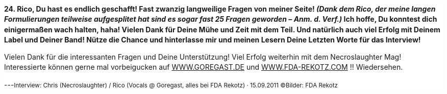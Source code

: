 **24. Rico, Du hast es endlich geschafft! Fast zwanzig langweilige Fragen von meiner Seite! _(Dank dem Rico, der meine langen Formulierungen teilweise aufgesplitet hat sind es sogar fast 25 Fragen geworden – Anm. d. Verf.)_ Ich hoffe, Du konntest dich einigermaßen wach halten, haha! Vielen Dank für Deine Mühe und Zeit mit dem Teil. Und natürlich auch viel Erfolg mit Deinem Label und Deiner Band! Nütze die Chance und hinterlasse mir und meinen Lesern Deine Letzten Worte für das Interview!**

Vielen Dank für die interessanten Fragen und Deine Unterstützung! Viel Erfolg weiterhin mit dem Necroslaughter Mag! Interessierte können gerne mal vorbeigucken auf <a href="http://www.goregast.de">WWW.GOREGAST.DE</a> und <a href="http://www.fda-rekotz.com">WWW.FDA-REKOTZ.COM</a> !! Wiedersehen.

---<small>Interview: Chris (Necroslaughter) / Rico (Vocals @ Goregast, alles bei FDA Rekotz) · 15.09.2011
&copy;Bilder: FDA Rekotz</small>
